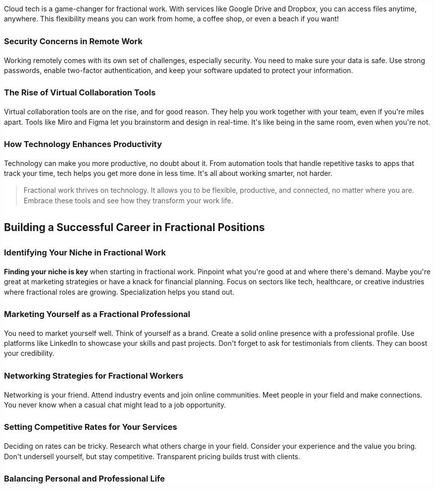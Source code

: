 Cloud tech is a game-changer for fractional work. With services like Google Drive and Dropbox, you can access files anytime, anywhere. This flexibility means you can work from home, a coffee shop, or even a beach if you want!

### Security Concerns in Remote Work

Working remotely comes with its own set of challenges, especially security. You need to make sure your data is safe. Use strong passwords, enable two-factor authentication, and keep your software updated to protect your information.

### The Rise of Virtual Collaboration Tools

Virtual collaboration tools are on the rise, and for good reason. They help you work together with your team, even if you're miles apart. Tools like Miro and Figma let you brainstorm and design in real-time. It's like being in the same room, even when you're not.

### How Technology Enhances Productivity

Technology can make you more productive, no doubt about it. From automation tools that handle repetitive tasks to apps that track your time, tech helps you get more done in less time. It's all about working smarter, not harder.

> Fractional work thrives on technology. It allows you to be flexible, productive, and connected, no matter where you are. Embrace these tools and see how they transform your work life.

## Building a Successful Career in Fractional Positions

### Identifying Your Niche in Fractional Work

**Finding your niche is key** when starting in fractional work. Pinpoint what you're good at and where there's demand. Maybe you're great at marketing strategies or have a knack for financial planning. Focus on sectors like tech, healthcare, or creative industries where fractional roles are growing. Specialization helps you stand out.

### Marketing Yourself as a Fractional Professional

You need to market yourself well. Think of yourself as a brand. Create a solid online presence with a professional profile. Use platforms like LinkedIn to showcase your skills and past projects. Don't forget to ask for testimonials from clients. They can boost your credibility.

### Networking Strategies for Fractional Workers

Networking is your friend. Attend industry events and join online communities. Meet people in your field and make connections. You never know when a casual chat might lead to a job opportunity.

### Setting Competitive Rates for Your Services

Deciding on rates can be tricky. Research what others charge in your field. Consider your experience and the value you bring. Don't undersell yourself, but stay competitive. Transparent pricing builds trust with clients.

### Balancing Personal and Professional Life
